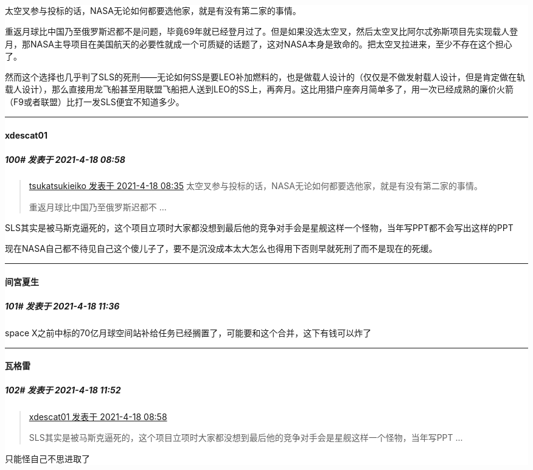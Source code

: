 
太空叉参与投标的话，NASA无论如何都要选他家，就是有没有第二家的事情。

重返月球比中国乃至俄罗斯迟都不是问题，毕竟69年就已经登月过了。但是如果没选太空叉，然后太空叉比阿尔忒弥斯项目先实现载人登月，那NASA主导项目在美国航天的必要性就成一个可质疑的话题了，这对NASA本身是致命的。把太空叉拉进来，至少不存在这个担心了。

然而这个选择也几乎判了SLS的死刑——无论如何SS是要LEO补加燃料的，也是做载人设计的（仅仅是不做发射载人设计，但是肯定做在轨载人设计），那么直接用龙飞船甚至用联盟飞船把人送到LEO的SS上，再奔月。这比用猎户座奔月简单多了，用一次已经成熟的廉价火箭（F9或者联盟）比打一发SLS便宜不知道多少。


-----

####  xdescat01  
##### 100#       发表于 2021-4-18 08:58


<blockquote><a href="httphttps://bbs.saraba1st.com/2b/forum.php?mod=redirect&amp;goto=findpost&amp;pid=50973596&amp;ptid=1931717" target="_blank">tsukatsukieiko 发表于 2021-4-18 08:35</a>
太空叉参与投标的话，NASA无论如何都要选他家，就是有没有第二家的事情。

重返月球比中国乃至俄罗斯迟都不 ...</blockquote>
SLS其实是被马斯克逼死的，这个项目立项时大家都没想到最后他的竞争对手会是星舰这样一个怪物，当年写PPT都不会写出这样的PPT

现在NASA自己都不待见自己这个傻儿子了，要不是沉没成本太大怎么也得用下否则早就死刑了而不是现在的死缓。


-----

####  间宮夏生  
##### 101#       发表于 2021-4-18 11:36


space X之前中标的70亿月球空间站补给任务已经搁置了，可能要和这个合并，这下有钱可以炸了


-----

####  瓦格雷  
##### 102#       发表于 2021-4-18 11:52


<blockquote><a href="httphttps://bbs.saraba1st.com/2b/forum.php?mod=redirect&amp;goto=findpost&amp;pid=50973709&amp;ptid=1931717" target="_blank">xdescat01 发表于 2021-4-18 08:58</a>

SLS其实是被马斯克逼死的，这个项目立项时大家都没想到最后他的竞争对手会是星舰这样一个怪物，当年写PPT ...</blockquote>
只能怪自己不思进取了


                                              